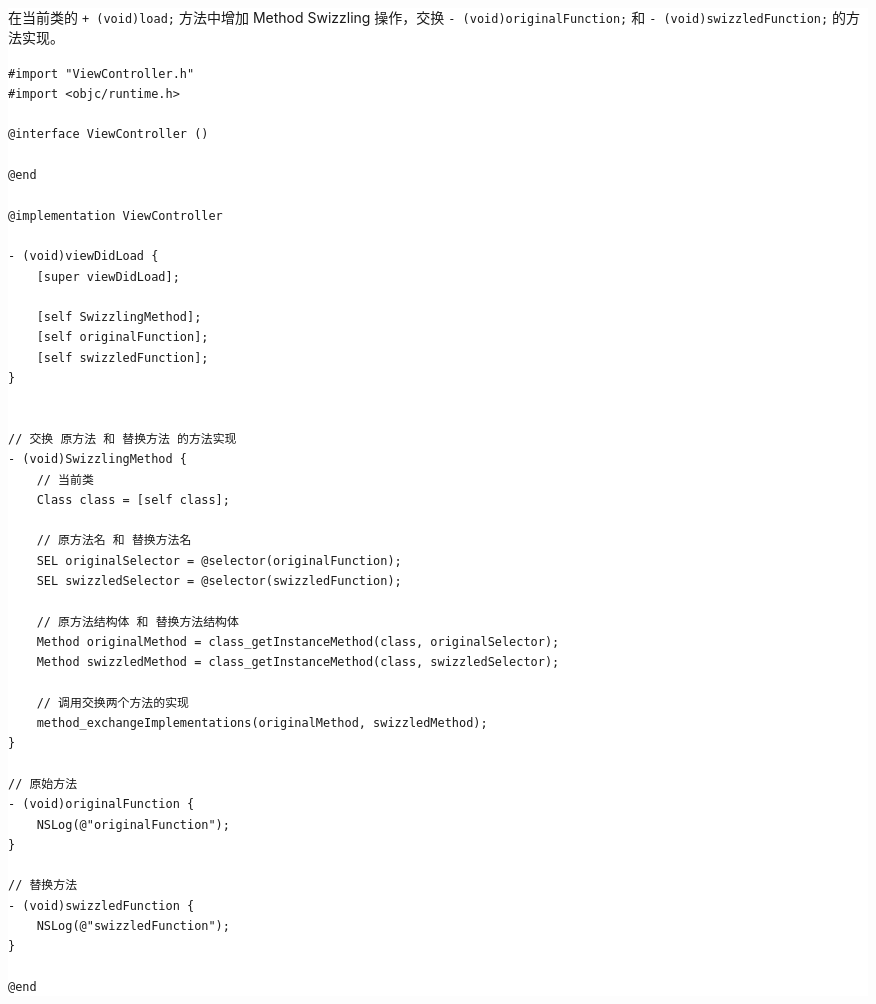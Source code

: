 在当前类的 `+ (void)load;` 方法中增加 Method Swizzling 操作，交换 `- (void)originalFunction;` 和 `- (void)swizzledFunction;` 的方法实现。

```
#import "ViewController.h"
#import <objc/runtime.h>

@interface ViewController ()

@end

@implementation ViewController

- (void)viewDidLoad {
    [super viewDidLoad];
    
    [self SwizzlingMethod];
    [self originalFunction];
    [self swizzledFunction];
}


// 交换 原方法 和 替换方法 的方法实现
- (void)SwizzlingMethod {
    // 当前类
    Class class = [self class];
    
    // 原方法名 和 替换方法名
    SEL originalSelector = @selector(originalFunction);
    SEL swizzledSelector = @selector(swizzledFunction);
    
    // 原方法结构体 和 替换方法结构体
    Method originalMethod = class_getInstanceMethod(class, originalSelector);
    Method swizzledMethod = class_getInstanceMethod(class, swizzledSelector);
    
    // 调用交换两个方法的实现
    method_exchangeImplementations(originalMethod, swizzledMethod);
}

// 原始方法
- (void)originalFunction {
    NSLog(@"originalFunction");
}

// 替换方法
- (void)swizzledFunction {
    NSLog(@"swizzledFunction");
}

@end
```
